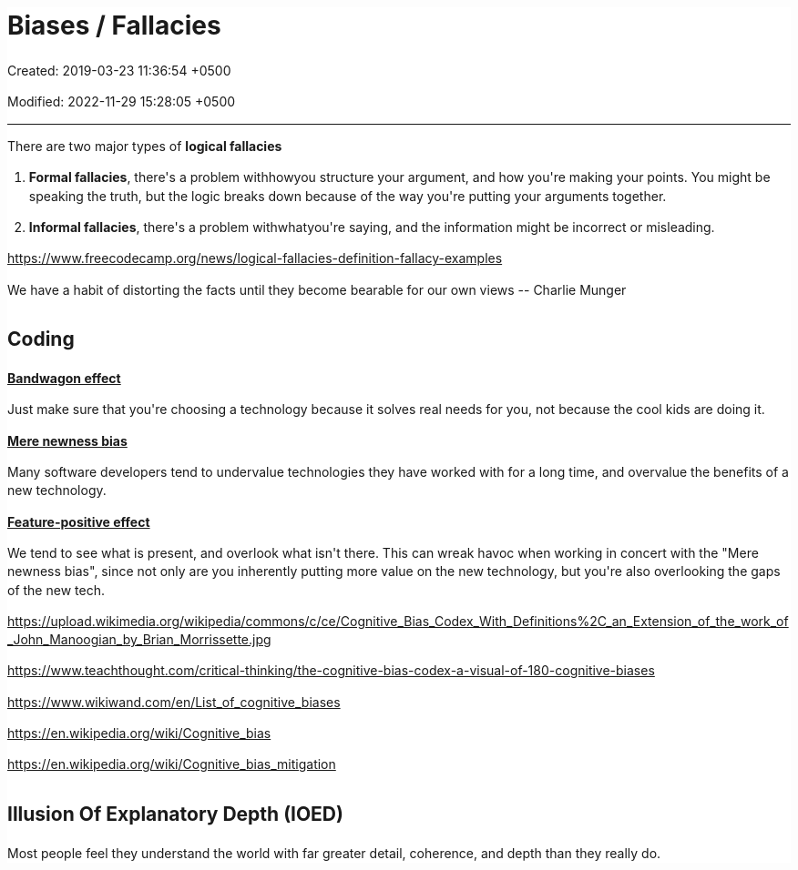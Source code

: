 # Biases / Fallacies

Created: 2019-03-23 11:36:54 +0500

Modified: 2022-11-29 15:28:05 +0500

---

There are two major types of **logical fallacies**

1. **Formal fallacies**, there's a problem withhowyou structure your argument, and how you're making your points. You might be speaking the truth, but the logic breaks down because of the way you're putting your arguments together.

2. **Informal fallacies**, there's a problem withwhatyou're saying, and the information might be incorrect or misleading.

<https://www.freecodecamp.org/news/logical-fallacies-definition-fallacy-examples>

We have a habit of distorting the facts until they become bearable for our own views -- Charlie Munger

## Coding

[**Bandwagon effect**](https://en.wikipedia.org/wiki/Bandwagon_effect)

Just make sure that you're choosing a technology because it solves real needs for you, not because the cool kids are doing it.

[**Mere newness bias**](https://mindmodeling.org/cogsci2015/papers/0177/index.html)

Many software developers tend to undervalue technologies they have worked with for a long time, and overvalue the benefits of a new technology.

[**Feature-positive effect**](https://pigeon.psy.tufts.edu/avc/dittrich/fepef.htm)

We tend to see what is present, and overlook what isn't there. This can wreak havoc when working in concert with the "Mere newness bias", since not only are you inherently putting more value on the new technology, but you're also overlooking the gaps of the new tech.

<https://upload.wikimedia.org/wikipedia/commons/c/ce/Cognitive_Bias_Codex_With_Definitions%2C_an_Extension_of_the_work_of_John_Manoogian_by_Brian_Morrissette.jpg>

<https://www.teachthought.com/critical-thinking/the-cognitive-bias-codex-a-visual-of-180-cognitive-biases>

<https://www.wikiwand.com/en/List_of_cognitive_biases>

<https://en.wikipedia.org/wiki/Cognitive_bias>

<https://en.wikipedia.org/wiki/Cognitive_bias_mitigation>

## Illusion Of Explanatory Depth (IOED)

Most people feel they understand the world with far greater detail, coherence, and depth than they really do.
